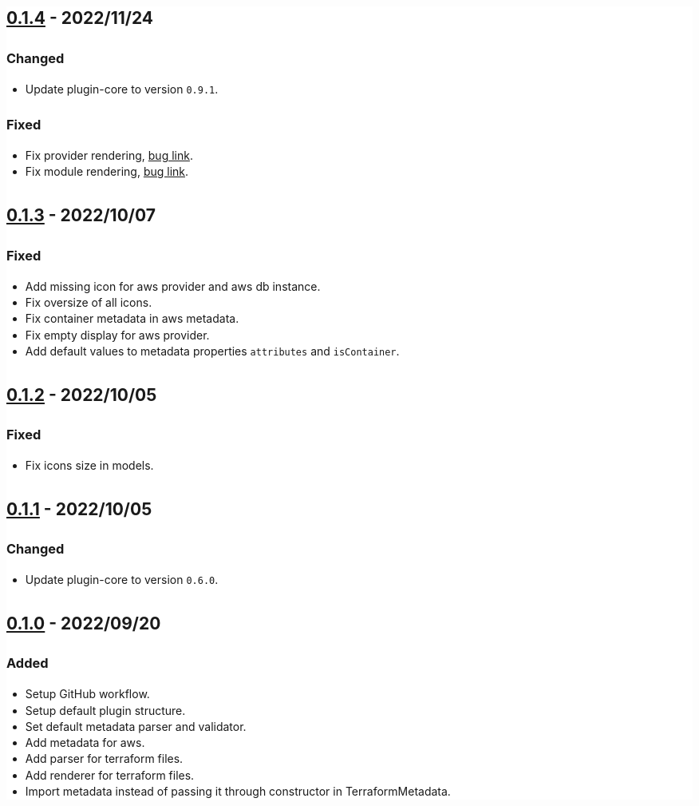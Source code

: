 ## [0.1.4] - 2022/11/24

### Changed

- Update plugin-core to version `0.9.1`.

### Fixed

- Fix provider rendering, [bug link](https://github.com/ditrit/terrator-plugin/issues/22).
- Fix module rendering, [bug link](https://github.com/ditrit/terrator-plugin/issues/25).

## [0.1.3] - 2022/10/07

### Fixed

- Add missing icon for aws provider and aws db instance.
- Fix oversize of all icons.
- Fix container metadata in aws metadata.
- Fix empty display for aws provider.
- Add default values to metadata properties `attributes` and `isContainer`.

## [0.1.2] - 2022/10/05

### Fixed

- Fix icons size in models.

## [0.1.1] - 2022/10/05

### Changed

- Update plugin-core to version `0.6.0`.

## [0.1.0] - 2022/09/20

### Added

- Setup GitHub workflow.
- Setup default plugin structure.
- Set default metadata parser and validator.
- Add metadata for aws.
- Add parser for terraform files.
- Add renderer for terraform files.
- Import metadata instead of passing it through constructor in TerraformMetadata.

[0.12.1]: https://github.com/ditrit/terrator-plugin/blob/0.12.1/changelog.md
[0.12.0]: https://github.com/ditrit/terrator-plugin/blob/0.12.0/changelog.md
[0.11.0]: https://github.com/ditrit/terrator-plugin/blob/0.11.0/changelog.md
[0.10.0]: https://github.com/ditrit/terrator-plugin/blob/0.10.0/changelog.md
[0.9.0]: https://github.com/ditrit/terrator-plugin/blob/0.9.0/changelog.md
[0.8.1]: https://github.com/ditrit/terrator-plugin/blob/0.8.1/changelog.md
[0.8.0]: https://github.com/ditrit/terrator-plugin/blob/0.8.0/changelog.md
[0.7.1]: https://github.com/ditrit/terrator-plugin/blob/0.7.1/changelog.md
[0.7.0]: https://github.com/ditrit/terrator-plugin/blob/0.7.0/changelog.md
[0.6.0]: https://github.com/ditrit/terrator-plugin/blob/0.6.0/changelog.md
[0.5.0]: https://github.com/ditrit/terrator-plugin/blob/0.5.0/changelog.md
[0.4.1]: https://github.com/ditrit/terrator-plugin/blob/0.4.1/changelog.md
[0.4.0]: https://github.com/ditrit/terrator-plugin/blob/0.4.0/changelog.md
[0.3.1]: https://github.com/ditrit/terrator-plugin/blob/0.3.1/changelog.md
[0.3.0]: https://github.com/ditrit/terrator-plugin/blob/0.3.0/changelog.md
[0.2.0]: https://github.com/ditrit/terrator-plugin/blob/0.2.0/changelog.md
[0.1.12]: https://github.com/ditrit/terrator-plugin/blob/0.1.12/changelog.md
[0.1.11]: https://github.com/ditrit/terrator-plugin/blob/0.1.11/changelog.md
[0.1.10]: https://github.com/ditrit/terrator-plugin/blob/0.1.10/changelog.md
[0.1.9]: https://github.com/ditrit/terrator-plugin/blob/0.1.9/changelog.md
[0.1.8]: https://github.com/ditrit/terrator-plugin/blob/0.1.8/changelog.md
[0.1.7]: https://github.com/ditrit/terrator-plugin/blob/0.1.7/changelog.md
[0.1.6]: https://github.com/ditrit/terrator-plugin/blob/0.1.6/changelog.md
[0.1.5]: https://github.com/ditrit/terrator-plugin/blob/0.1.5/changelog.md
[0.1.4]: https://github.com/ditrit/terrator-plugin/blob/0.1.4/changelog.md
[0.1.3]: https://github.com/ditrit/terrator-plugin/blob/0.1.3/changelog.md
[0.1.2]: https://github.com/ditrit/terrator-plugin/blob/0.1.2/changelog.md
[0.1.1]: https://github.com/ditrit/terrator-plugin/blob/0.1.1/changelog.md
[0.1.0]: https://github.com/ditrit/terrator-plugin/blob/0.1.0/changelog.md
